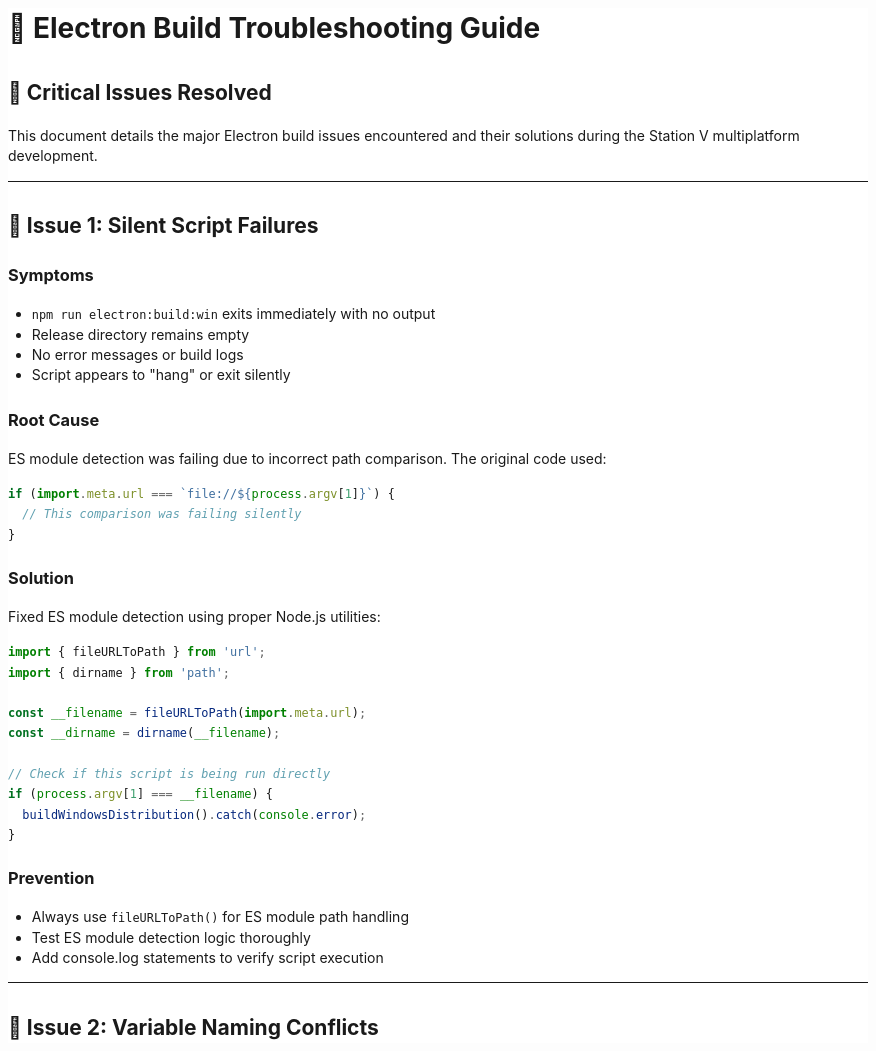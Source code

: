 # 🔧 Electron Build Troubleshooting Guide

## 🚨 **Critical Issues Resolved**

This document details the major Electron build issues encountered and their solutions during the Station V multiplatform development.

---

## 🐛 **Issue 1: Silent Script Failures**

### **Symptoms**
- `npm run electron:build:win` exits immediately with no output
- Release directory remains empty
- No error messages or build logs
- Script appears to "hang" or exit silently

### **Root Cause**
ES module detection was failing due to incorrect path comparison. The original code used:
```javascript
if (import.meta.url === `file://${process.argv[1]}`) {
  // This comparison was failing silently
}
```

### **Solution**
Fixed ES module detection using proper Node.js utilities:
```javascript
import { fileURLToPath } from 'url';
import { dirname } from 'path';

const __filename = fileURLToPath(import.meta.url);
const __dirname = dirname(__filename);

// Check if this script is being run directly
if (process.argv[1] === __filename) {
  buildWindowsDistribution().catch(console.error);
}
```

### **Prevention**
- Always use `fileURLToPath()` for ES module path handling
- Test ES module detection logic thoroughly
- Add console.log statements to verify script execution

---

## 🐛 **Issue 2: Variable Naming Conflicts**
